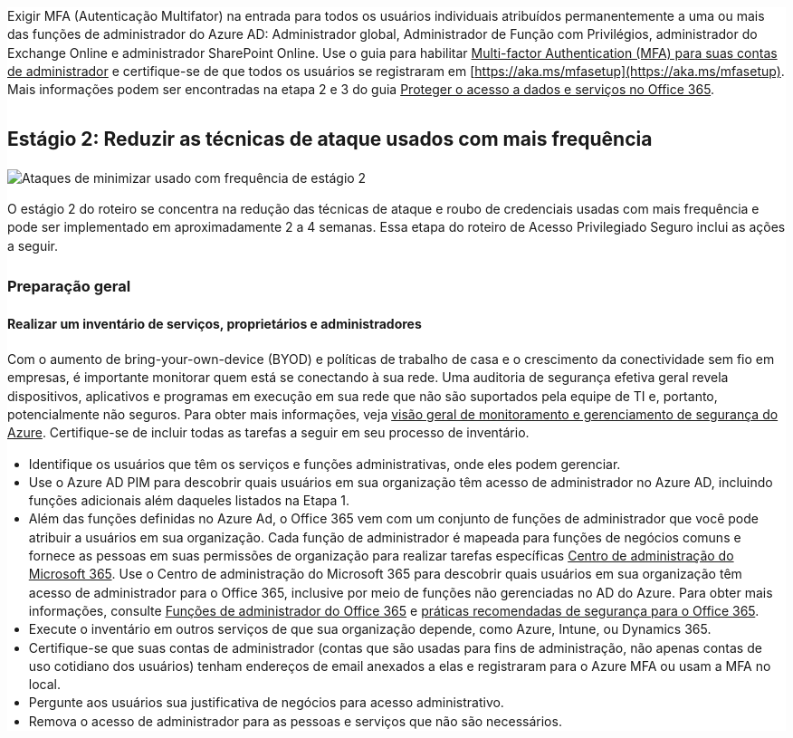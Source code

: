 Exigir MFA (Autenticação Multifator) na entrada para todos os usuários individuais atribuídos permanentemente a uma ou mais das funções de administrador do Azure AD: Administrador global, Administrador de Função com Privilégios, administrador do Exchange Online e administrador SharePoint Online. Use o guia para habilitar [Multi-factor Authentication (MFA) para suas contas de administrador](../authentication/howto-mfa-userstates.md) e certifique-se de que todos os usuários se registraram em [https://aka.ms/mfasetup](https://aka.ms/mfasetup). Mais informações podem ser encontradas na etapa 2 e 3 do guia [Proteger o acesso a dados e serviços no Office 365](https://support.office.com/article/Protect-access-to-data-and-services-in-Office-365-a6ef28a4-2447-4b43-aae2-f5af6d53c68e). 

## <a name="stage-2-mitigate-the-most-frequently-used-attack-techniques"></a>Estágio 2: Reduzir as técnicas de ataque usados com mais frequência

![Ataques de minimizar usado com frequência de estágio 2](./media/directory-admin-roles-secure/stage-two.png)

O estágio 2 do roteiro se concentra na redução das técnicas de ataque e roubo de credenciais usadas com mais frequência e pode ser implementado em aproximadamente 2 a 4 semanas. Essa etapa do roteiro de Acesso Privilegiado Seguro inclui as ações a seguir.

### <a name="general-preparation"></a>Preparação geral

#### <a name="conduct-an-inventory-of-services-owners-and-admins"></a>Realizar um inventário de serviços, proprietários e administradores

Com o aumento de bring-your-own-device (BYOD) e políticas de trabalho de casa e o crescimento da conectividade sem fio em empresas, é importante monitorar quem está se conectando à sua rede. Uma auditoria de segurança efetiva geral revela dispositivos, aplicativos e programas em execução em sua rede que não são suportados pela equipe de TI e, portanto, potencialmente não seguros. Para obter mais informações, veja [visão geral de monitoramento e gerenciamento de segurança do Azure](../../security/security-management-and-monitoring-overview.md). Certifique-se de incluir todas as tarefas a seguir em seu processo de inventário. 

* Identifique os usuários que têm os serviços e funções administrativas, onde eles podem gerenciar.
* Use o Azure AD PIM para descobrir quais usuários em sua organização têm acesso de administrador no Azure AD, incluindo funções adicionais além daqueles listados na Etapa 1.
* Além das funções definidas no Azure Ad, o Office 365 vem com um conjunto de funções de administrador que você pode atribuir a usuários em sua organização. Cada função de administrador é mapeada para funções de negócios comuns e fornece as pessoas em suas permissões de organização para realizar tarefas específicas [Centro de administração do Microsoft 365](https://admin.microsoft.com). Use o Centro de administração do Microsoft 365 para descobrir quais usuários em sua organização têm acesso de administrador para o Office 365, inclusive por meio de funções não gerenciadas no AD do Azure. Para obter mais informações, consulte [Funções de administrador do Office 365](https://support.office.com/article/About-Office-365-admin-roles-da585eea-f576-4f55-a1e0-87090b6aaa9d) e [práticas recomendadas de segurança para o Office 365](https://support.office.com/article/Security-best-practices-for-Office-365-9295e396-e53d-49b9-ae9b-0b5828cdedc3).
* Execute o inventário em outros serviços de que sua organização depende, como Azure, Intune, ou Dynamics 365.
* Certifique-se que suas contas de administrador (contas que são usadas para fins de administração, não apenas contas de uso cotidiano dos usuários) tenham endereços de email anexados a elas e registraram para o Azure MFA ou usam a MFA no local.
* Pergunte aos usuários sua justificativa de negócios para acesso administrativo.
* Remova o acesso de administrador para as pessoas e serviços que não são necessários.
